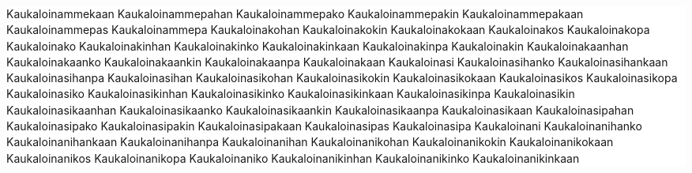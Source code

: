 Kaukaloinammekaan
Kaukaloinammepahan
Kaukaloinammepako
Kaukaloinammepakin
Kaukaloinammepakaan
Kaukaloinammepas
Kaukaloinammepa
Kaukaloinakohan
Kaukaloinakokin
Kaukaloinakokaan
Kaukaloinakos
Kaukaloinakopa
Kaukaloinako
Kaukaloinakinhan
Kaukaloinakinko
Kaukaloinakinkaan
Kaukaloinakinpa
Kaukaloinakin
Kaukaloinakaanhan
Kaukaloinakaanko
Kaukaloinakaankin
Kaukaloinakaanpa
Kaukaloinakaan
Kaukaloinasi
Kaukaloinasihanko
Kaukaloinasihankaan
Kaukaloinasihanpa
Kaukaloinasihan
Kaukaloinasikohan
Kaukaloinasikokin
Kaukaloinasikokaan
Kaukaloinasikos
Kaukaloinasikopa
Kaukaloinasiko
Kaukaloinasikinhan
Kaukaloinasikinko
Kaukaloinasikinkaan
Kaukaloinasikinpa
Kaukaloinasikin
Kaukaloinasikaanhan
Kaukaloinasikaanko
Kaukaloinasikaankin
Kaukaloinasikaanpa
Kaukaloinasikaan
Kaukaloinasipahan
Kaukaloinasipako
Kaukaloinasipakin
Kaukaloinasipakaan
Kaukaloinasipas
Kaukaloinasipa
Kaukaloinani
Kaukaloinanihanko
Kaukaloinanihankaan
Kaukaloinanihanpa
Kaukaloinanihan
Kaukaloinanikohan
Kaukaloinanikokin
Kaukaloinanikokaan
Kaukaloinanikos
Kaukaloinanikopa
Kaukaloinaniko
Kaukaloinanikinhan
Kaukaloinanikinko
Kaukaloinanikinkaan